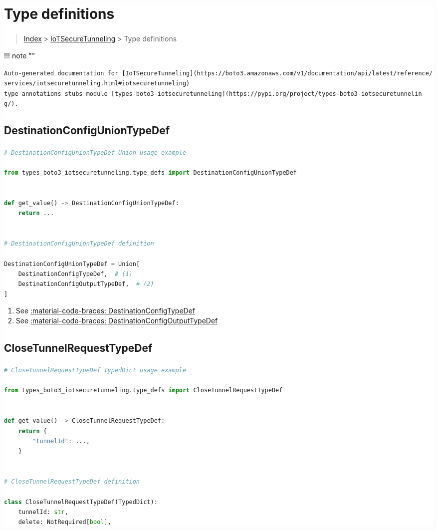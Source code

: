 # Type definitions

> [Index](../README.md) > [IoTSecureTunneling](./README.md) > Type definitions

!!! note ""

    Auto-generated documentation for [IoTSecureTunneling](https://boto3.amazonaws.com/v1/documentation/api/latest/reference/services/iotsecuretunneling.html#iotsecuretunneling)
    type annotations stubs module [types-boto3-iotsecuretunneling](https://pypi.org/project/types-boto3-iotsecuretunneling/).

## DestinationConfigUnionTypeDef

```python
# DestinationConfigUnionTypeDef Union usage example

from types_boto3_iotsecuretunneling.type_defs import DestinationConfigUnionTypeDef


def get_value() -> DestinationConfigUnionTypeDef:
    return ...


# DestinationConfigUnionTypeDef definition

DestinationConfigUnionTypeDef = Union[
    DestinationConfigTypeDef,  # (1)
    DestinationConfigOutputTypeDef,  # (2)
]
```

1. See [:material-code-braces: DestinationConfigTypeDef](./type_defs.md#destinationconfigtypedef)
2. See [:material-code-braces: DestinationConfigOutputTypeDef](./type_defs.md#destinationconfigoutputtypedef)



## CloseTunnelRequestTypeDef

```python
# CloseTunnelRequestTypeDef TypedDict usage example

from types_boto3_iotsecuretunneling.type_defs import CloseTunnelRequestTypeDef


def get_value() -> CloseTunnelRequestTypeDef:
    return {
        "tunnelId": ...,
    }


# CloseTunnelRequestTypeDef definition

class CloseTunnelRequestTypeDef(TypedDict):
    tunnelId: str,
    delete: NotRequired[bool],
```
